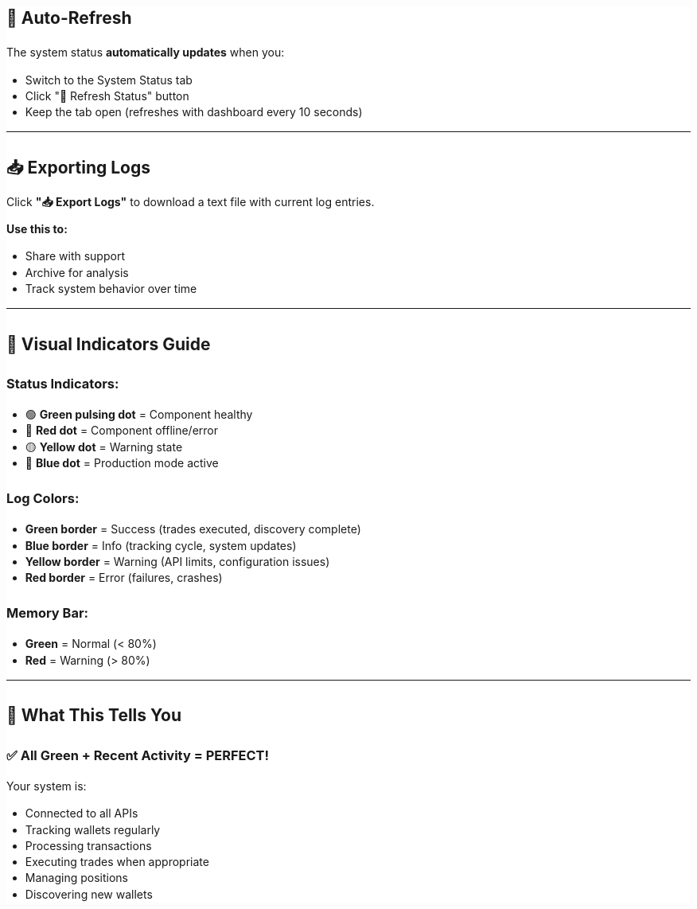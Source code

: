 ## 🔄 **Auto-Refresh**

The system status **automatically updates** when you:
- Switch to the System Status tab
- Click "🔄 Refresh Status" button
- Keep the tab open (refreshes with dashboard every 10 seconds)

---

## 📥 **Exporting Logs**

Click **"📥 Export Logs"** to download a text file with current log entries.

**Use this to:**
- Share with support
- Archive for analysis
- Track system behavior over time

---

## 🎨 **Visual Indicators Guide**

### Status Indicators:
- 🟢 **Green pulsing dot** = Component healthy
- 🔴 **Red dot** = Component offline/error
- 🟡 **Yellow dot** = Warning state
- 🔵 **Blue dot** = Production mode active

### Log Colors:
- **Green border** = Success (trades executed, discovery complete)
- **Blue border** = Info (tracking cycle, system updates)
- **Yellow border** = Warning (API limits, configuration issues)
- **Red border** = Error (failures, crashes)

### Memory Bar:
- **Green** = Normal (< 80%)
- **Red** = Warning (> 80%)

---

## 🚀 **What This Tells You**

### ✅ All Green + Recent Activity = **PERFECT!**
Your system is:
- Connected to all APIs
- Tracking wallets regularly
- Processing transactions
- Executing trades when appropriate
- Managing positions
- Discovering new wallets
